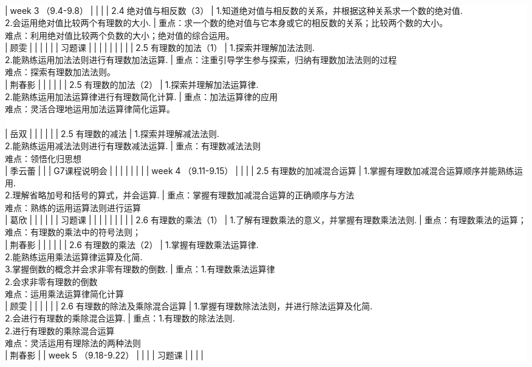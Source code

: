 | week 3    （9.4-9.8）              |                   |      |                  | 2.4 绝对值与相反数（3）           | 1.知道绝对值与相反数的关系，并根据这种关系求一个数的绝对值.<br/>2.会运用绝对值比较两个有理数的大小.                                                                                            | 重点：求一个数的绝对值与它本身或它的相反数的关系；比较两个数的大小。<br/>难点：利用绝对值比较两个负数的大小；绝对值的综合运用。<br/>                                                                                                                                                               | 顾雯   |
|                                  |                   |      |                  | 习题课                      |                                                                                                                                                    |                                                                                                                                                                                                                                       |      |
|                                  |                   |      |                  | 2.5 有理数的加法（1）            | 1.探索并理解加法法则.<br/>2.能熟练运用加法法则进行有理数加法运算.                                                                                                             | 重点：注重引导学生参与探索，归纳有理数加法法则的过程<br/>难点：探索有理数加法法则。<br/>                                                                                                                                                                                     | 荆春影  |
|                                  |                   |      |                  | 2.5 有理数的加法（2）            | 1.探索并理解加法运算律.<br/>2.能熟练运用加法运算律进行有理数简化计算.                                                                                                           | 重点：加法运算律的应用<br/>难点：灵活合理地运用加法运算律简化运算。<br/><br/>                                                                                                                                                                                        | 岳双   |
|                                  |                   |      |                  | 2.5 有理数的减法               | 1.探索并理解减法法则.<br/>2.能熟练运用减法法则进行有理数减法运算.                                                                                                             | 重点：有理数减法法则<br/>难点：领悟化归思想<br/>                                                                                                                                                                                                         | 季云蕾  |
|                                  | G7课程说明会           |      |                  |                          |                                                                                                                                                    |                                                                                                                                                                                                                                       |      |
| week 4     （9.11-9.15）           |                   |      |                  | 2.5 有理数的加减混合运算           | 1.掌握有理数加减混合运算顺序并能熟练运用.<br/>2.理解省略加号和括号的算式，并会运算.                                                                                                    | 重点：掌握有理数加减混合运算的正确顺序与方法<br/>难点：熟练的运用运算法则进行运算<br/>                                                                                                                                                                                      | 葛欣   |
|                                  |                   |      |                  | 习题课                      |                                                                                                                                                    |                                                                                                                                                                                                                                       |      |
|                                  |                   |      |                  | 2.6 有理数的乘法（1）            | 1.了解有理数乘法的意义，并掌握有理数乘法法则.                                                                                                                           | 重点：有理数乘法的运算；<br/>难点：有理数的乘法中的符号法则；<br/>                                                                                                                                                                                                | 荆春影  |
|                                  |                   |      |                  | 2.6 有理数的乘法（2）            | 1.掌握有理数乘法运算律.<br/>2.能熟练运用乘法运算律运算及化简.<br/>3.掌握倒数的概念并会求非零有理数的倒数.                                                                                     | 重点：1.有理数乘法运算律<br/>      2.会求非零有理数的倒数<br/>难点：运用乘法运算律简化计算<br/>                                                                                                                                                                          | 顾雯   |
|                                  |                   |      |                  | 2.6 有理数的除法及乘除混合运算        | 1.掌握有理数除法法则，并进行除法运算及化简.<br/>2.会进行有理数的乘除混合运算.                                                                                                       | 重点：1.有理数的除法法则.<br/>      2.进行有理数的乘除混合运算<br/>难点：灵活运用有理除法的两种法则<br/>                                                                                                                                                                     | 荆春影  |
| week 5   （9.18-9.22）             |                   |      |                  | 习题课                      |                                                                                                                                                    |                                                                                                                                                                                                                                       |      |